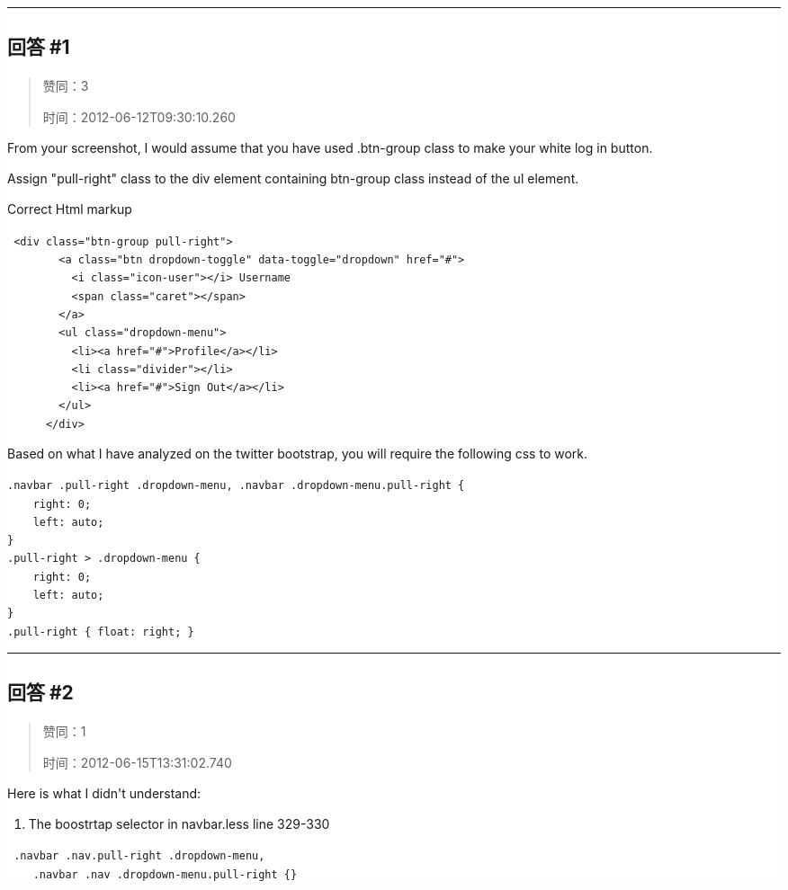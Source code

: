 * * *

## 回答 #1

> 赞同：3
> 
> 时间：2012-06-12T09:30:10.260

From your screenshot, I would assume that you have used .btn-group class to make your white log in button.

Assign "pull-right" class to the div element containing btn-group class instead of the ul element.

Correct Html markup

```
 <div class="btn-group pull-right">
        <a class="btn dropdown-toggle" data-toggle="dropdown" href="#">
          <i class="icon-user"></i> Username
          <span class="caret"></span>
        </a>
        <ul class="dropdown-menu">
          <li><a href="#">Profile</a></li>
          <li class="divider"></li>
          <li><a href="#">Sign Out</a></li>
        </ul>
      </div> 
```

Based on what I have analyzed on the twitter bootstrap, you will require the following css to work.

```
.navbar .pull-right .dropdown-menu, .navbar .dropdown-menu.pull-right {
    right: 0;
    left: auto;
}
.pull-right > .dropdown-menu {
    right: 0;
    left: auto;
}
.pull-right { float: right; } 
```

* * *

## 回答 #2

> 赞同：1
> 
> 时间：2012-06-15T13:31:02.740

Here is what I didn't understand:

1) The boostrtap selector in navbar.less line 329-330

```
 .navbar .nav.pull-right .dropdown-menu,
    .navbar .nav .dropdown-menu.pull-right {} 
```
